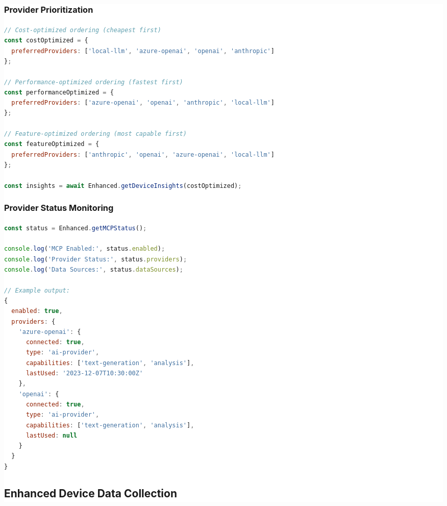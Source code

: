### Provider Prioritization

```javascript
// Cost-optimized ordering (cheapest first)
const costOptimized = {
  preferredProviders: ['local-llm', 'azure-openai', 'openai', 'anthropic']
};

// Performance-optimized ordering (fastest first)
const performanceOptimized = {
  preferredProviders: ['azure-openai', 'openai', 'anthropic', 'local-llm']
};

// Feature-optimized ordering (most capable first)
const featureOptimized = {
  preferredProviders: ['anthropic', 'openai', 'azure-openai', 'local-llm']
};

const insights = await Enhanced.getDeviceInsights(costOptimized);
```

### Provider Status Monitoring

```javascript
const status = Enhanced.getMCPStatus();

console.log('MCP Enabled:', status.enabled);
console.log('Provider Status:', status.providers);
console.log('Data Sources:', status.dataSources);

// Example output:
{
  enabled: true,
  providers: {
    'azure-openai': {
      connected: true,
      type: 'ai-provider',
      capabilities: ['text-generation', 'analysis'],
      lastUsed: '2023-12-07T10:30:00Z'
    },
    'openai': {
      connected: true,
      type: 'ai-provider',
      capabilities: ['text-generation', 'analysis'],
      lastUsed: null
    }
  }
}
```

## Enhanced Device Data Collection

